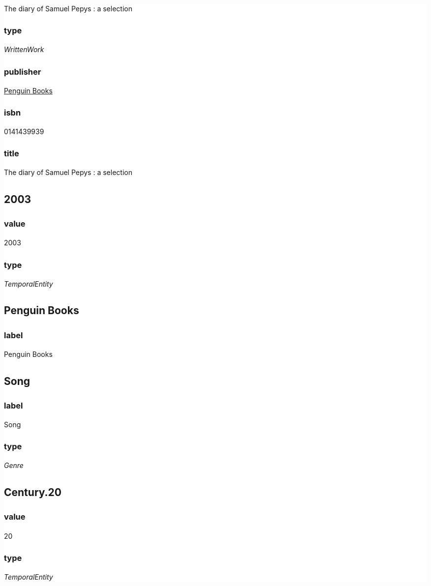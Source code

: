 
The diary of Samuel Pepys : a selection

### type


*WrittenWork*

### publisher


[Penguin Books](#Penguin-Books)

### isbn


0141439939

### title


The diary of Samuel Pepys : a selection

## 2003

### value


2003

### type


*TemporalEntity*

## Penguin Books

### label


Penguin Books

## Song

### label


Song

### type


*Genre*

## Century.20

### value


20

### type


*TemporalEntity*